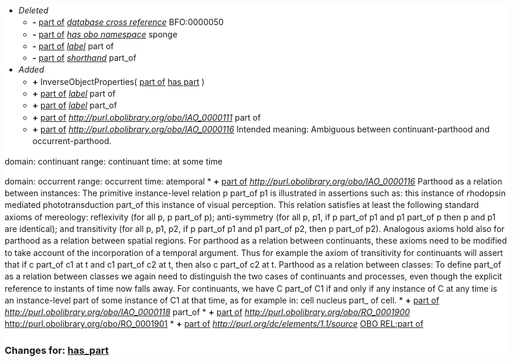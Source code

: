  * _Deleted_
    *  **-** [part of](http://purl.obolibrary.org/obo/BFO_0000050) *[database cross reference](http://www.geneontology.org/formats/oboInOwl#hasDbXref)* BFO:0000050
    *  **-** [part of](http://purl.obolibrary.org/obo/BFO_0000050) *[has obo namespace](http://www.geneontology.org/formats/oboInOwl#hasOBONamespace)* sponge
    *  **-** [part of](http://purl.obolibrary.org/obo/BFO_0000050) *[label](http://www.w3.org/2000/01/rdf-schema#label)* part of
    *  **-** [part of](http://purl.obolibrary.org/obo/BFO_0000050) *[shorthand](http://www.geneontology.org/formats/oboInOwl#shorthand)* part_of
 * _Added_
    *  **+** InverseObjectProperties( [part of](http://purl.obolibrary.org/obo/BFO_0000050) [has part](http://purl.obolibrary.org/obo/BFO_0000051) ) 
    *  **+** [part of](http://purl.obolibrary.org/obo/BFO_0000050) *[label](http://www.w3.org/2000/01/rdf-schema#label)* part of
    *  **+** [part of](http://purl.obolibrary.org/obo/BFO_0000050) *[label](http://www.w3.org/2000/01/rdf-schema#label)* part_of
    *  **+** [part of](http://purl.obolibrary.org/obo/BFO_0000050) *http://purl.obolibrary.org/obo/IAO_0000111* part of
    *  **+** [part of](http://purl.obolibrary.org/obo/BFO_0000050) *http://purl.obolibrary.org/obo/IAO_0000116* Intended meaning:
Ambiguous between continuant-parthood and occurrent-parthood.

domain: continuant
range: continuant
time: at some time

domain: occurrent
range: occurrent
time: atemporal
    *  **+** [part of](http://purl.obolibrary.org/obo/BFO_0000050) *http://purl.obolibrary.org/obo/IAO_0000116* Parthood as a relation between instances: The primitive instance-level relation p part_of p1 is illustrated in assertions such as: this instance of rhodopsin mediated phototransduction part_of this instance of visual perception.    This relation satisfies at least the following standard axioms of mereology: reflexivity (for all p, p part_of p); anti-symmetry (for all p, p1, if p part_of p1 and p1 part_of p then p and p1 are identical); and transitivity (for all p, p1, p2, if p part_of p1 and p1 part_of p2, then p part_of p2). Analogous axioms hold also for parthood as a relation between spatial regions.    For parthood as a relation between continuants, these axioms need to be modified to take account of the incorporation of a temporal argument. Thus for example the axiom of transitivity for continuants will assert that if c part_of c1 at t and c1 part_of c2 at t, then also c part_of c2 at t.    Parthood as a relation between classes: To define part_of as a relation between classes we again need to distinguish the two cases of continuants and processes, even though the explicit reference to instants of time now falls away. For continuants, we have C part_of C1 if and only if any instance of C at any time is an instance-level part of some instance of C1 at that time, as for example in: cell nucleus part_ of cell.
    *  **+** [part of](http://purl.obolibrary.org/obo/BFO_0000050) *http://purl.obolibrary.org/obo/IAO_0000118* part_of
    *  **+** [part of](http://purl.obolibrary.org/obo/BFO_0000050) *http://purl.obolibrary.org/obo/RO_0001900* http://purl.obolibrary.org/obo/RO_0001901
    *  **+** [part of](http://purl.obolibrary.org/obo/BFO_0000050) *http://purl.org/dc/elements/1.1/source* [OBO REL:part of](http://www.obofoundry.org/ro/#OBO_REL:part_of)

### Changes for: [has_part](http://purl.obolibrary.org/obo/BFO_0000051)
